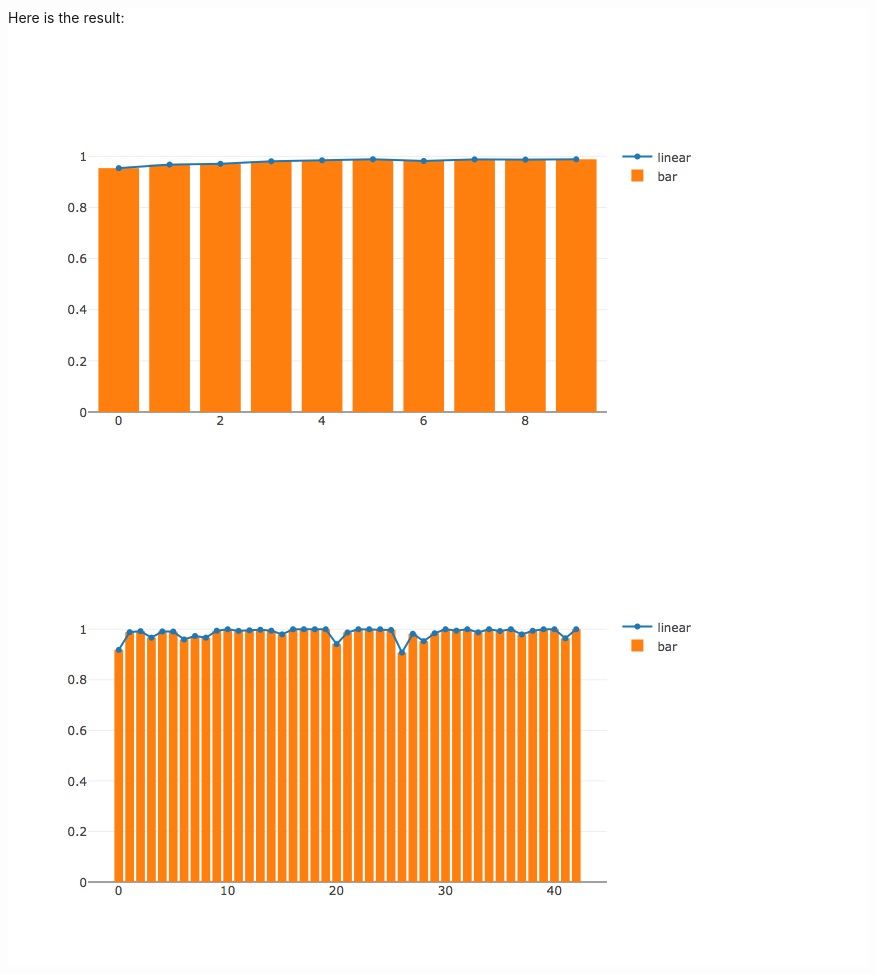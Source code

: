 Here is the result:

![alt text](https://github.com/maxiaodong97/CarND-Traffic-Sign-Classifier-Project/blob/master/images/perEpochAccuracy.png "Validation accuracy per epoch")

![alt text](https://github.com/maxiaodong97/CarND-Traffic-Sign-Classifier-Project/blob/master/images/perClassAccuracy.png "Validation accuracy per class")
